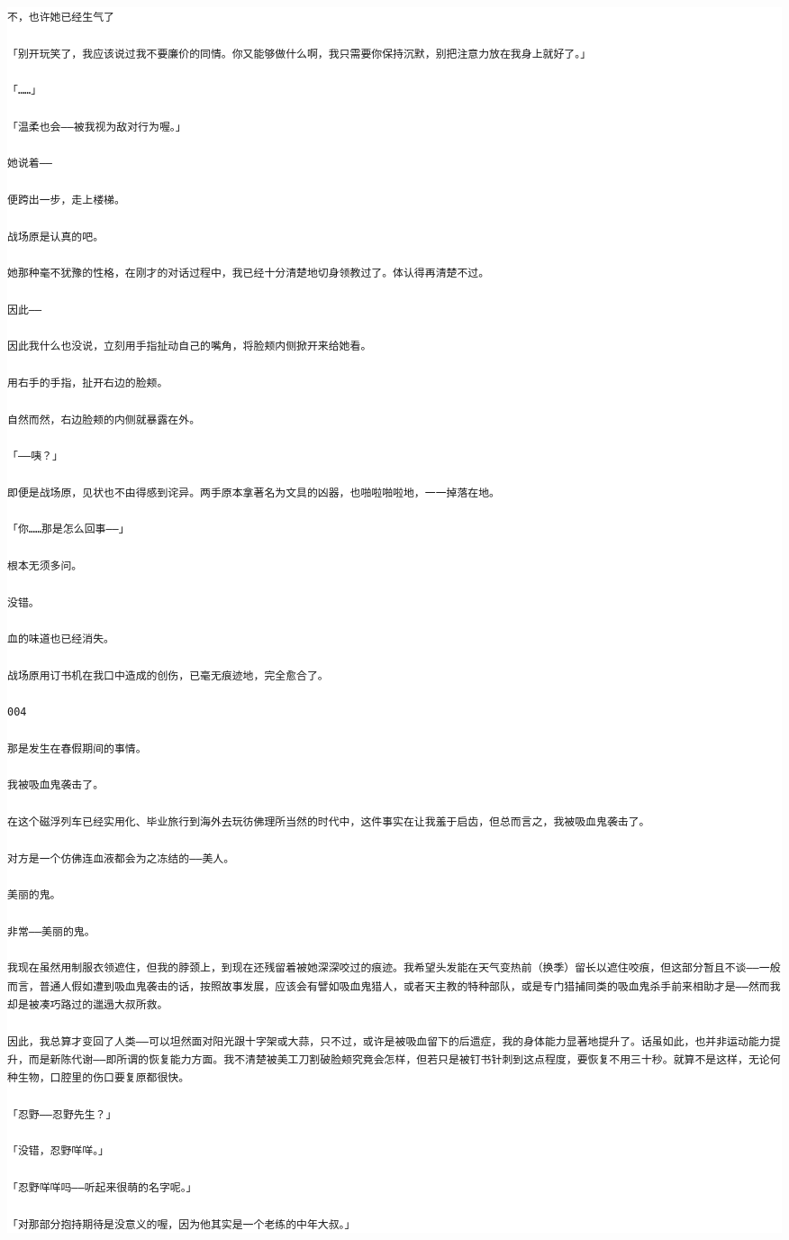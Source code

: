     不，也许她已经生气了
    
    「别开玩笑了，我应该说过我不要廉价的同情。你又能够做什么啊，我只需要你保持沉默，别把注意力放在我身上就好了。」
    
    「……」
    
    「温柔也会——被我视为敌对行为喔。」
    
    她说着——
    
    便跨出一步，走上楼梯。
    
    战场原是认真的吧。
    
    她那种毫不犹豫的性格，在刚才的对话过程中，我已经十分清楚地切身领教过了。体认得再清楚不过。
    
    因此——
    
    因此我什么也没说，立刻用手指扯动自己的嘴角，将脸颊内侧掀开来给她看。
    
    用右手的手指，扯开右边的脸颊。
    
    自然而然，右边脸颊的内侧就暴露在外。
    
    「——咦？」
    
    即便是战场原，见状也不由得感到诧异。两手原本拿著名为文具的凶器，也啪啦啪啦地，一一掉落在地。
    
    「你……那是怎么回事——」
    
    根本无须多问。
    
    没错。
    
    血的味道也已经消失。
    
    战场原用订书机在我口中造成的创伤，已毫无痕迹地，完全愈合了。
    
    004
    
    那是发生在春假期间的事情。
    
    我被吸血鬼袭击了。
    
    在这个磁浮列车已经实用化、毕业旅行到海外去玩彷佛理所当然的时代中，这件事实在让我羞于启齿，但总而言之，我被吸血鬼袭击了。
    
    对方是一个仿佛连血液都会为之冻结的——美人。
    
    美丽的鬼。
    
    非常——美丽的鬼。
    
    我现在虽然用制服衣领遮住，但我的脖颈上，到现在还残留着被她深深咬过的痕迹。我希望头发能在天气变热前（换季）留长以遮住咬痕，但这部分暂且不谈——一般而言，普通人假如遭到吸血鬼袭击的话，按照故事发展，应该会有譬如吸血鬼猎人，或者天主教的特种部队，或是专门猎捕同类的吸血鬼杀手前来相助才是——然而我却是被凑巧路过的邋遢大叔所救。
    
    因此，我总算才变回了人类——可以坦然面对阳光跟十字架或大蒜，只不过，或许是被吸血留下的后遗症，我的身体能力显著地提升了。话虽如此，也并非运动能力提升，而是新陈代谢——即所谓的恢复能力方面。我不清楚被美工刀割破脸颊究竟会怎样，但若只是被钉书针刺到这点程度，要恢复不用三十秒。就算不是这样，无论何种生物，口腔里的伤口要复原都很快。
    
    「忍野——忍野先生？」
    
    「没错，忍野咩咩。」
    
    「忍野咩咩吗——听起来很萌的名字呢。」
    
    「对那部分抱持期待是没意义的喔，因为他其实是一个老练的中年大叔。」
    